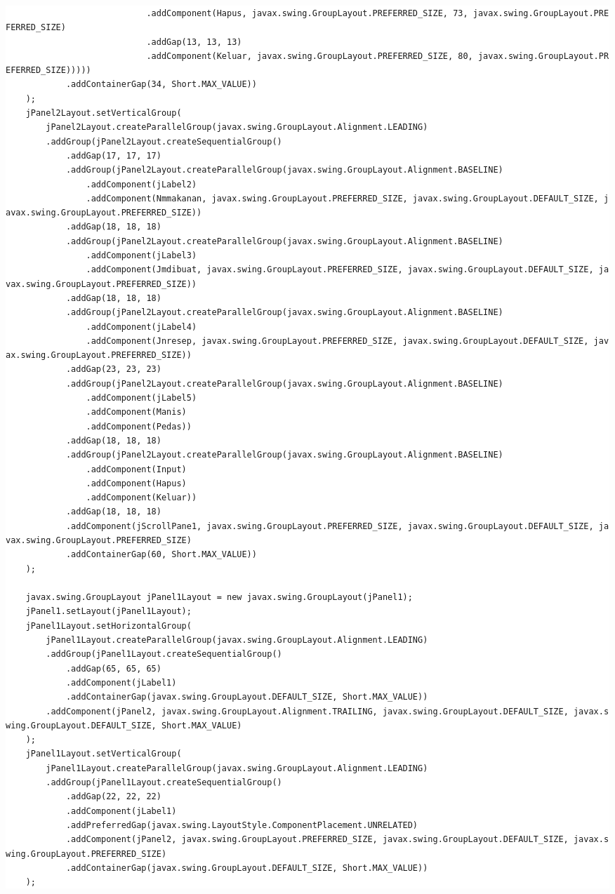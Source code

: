                                 .addComponent(Hapus, javax.swing.GroupLayout.PREFERRED_SIZE, 73, javax.swing.GroupLayout.PREFERRED_SIZE)
                                .addGap(13, 13, 13)
                                .addComponent(Keluar, javax.swing.GroupLayout.PREFERRED_SIZE, 80, javax.swing.GroupLayout.PREFERRED_SIZE)))))
                .addContainerGap(34, Short.MAX_VALUE))
        );
        jPanel2Layout.setVerticalGroup(
            jPanel2Layout.createParallelGroup(javax.swing.GroupLayout.Alignment.LEADING)
            .addGroup(jPanel2Layout.createSequentialGroup()
                .addGap(17, 17, 17)
                .addGroup(jPanel2Layout.createParallelGroup(javax.swing.GroupLayout.Alignment.BASELINE)
                    .addComponent(jLabel2)
                    .addComponent(Nmmakanan, javax.swing.GroupLayout.PREFERRED_SIZE, javax.swing.GroupLayout.DEFAULT_SIZE, javax.swing.GroupLayout.PREFERRED_SIZE))
                .addGap(18, 18, 18)
                .addGroup(jPanel2Layout.createParallelGroup(javax.swing.GroupLayout.Alignment.BASELINE)
                    .addComponent(jLabel3)
                    .addComponent(Jmdibuat, javax.swing.GroupLayout.PREFERRED_SIZE, javax.swing.GroupLayout.DEFAULT_SIZE, javax.swing.GroupLayout.PREFERRED_SIZE))
                .addGap(18, 18, 18)
                .addGroup(jPanel2Layout.createParallelGroup(javax.swing.GroupLayout.Alignment.BASELINE)
                    .addComponent(jLabel4)
                    .addComponent(Jnresep, javax.swing.GroupLayout.PREFERRED_SIZE, javax.swing.GroupLayout.DEFAULT_SIZE, javax.swing.GroupLayout.PREFERRED_SIZE))
                .addGap(23, 23, 23)
                .addGroup(jPanel2Layout.createParallelGroup(javax.swing.GroupLayout.Alignment.BASELINE)
                    .addComponent(jLabel5)
                    .addComponent(Manis)
                    .addComponent(Pedas))
                .addGap(18, 18, 18)
                .addGroup(jPanel2Layout.createParallelGroup(javax.swing.GroupLayout.Alignment.BASELINE)
                    .addComponent(Input)
                    .addComponent(Hapus)
                    .addComponent(Keluar))
                .addGap(18, 18, 18)
                .addComponent(jScrollPane1, javax.swing.GroupLayout.PREFERRED_SIZE, javax.swing.GroupLayout.DEFAULT_SIZE, javax.swing.GroupLayout.PREFERRED_SIZE)
                .addContainerGap(60, Short.MAX_VALUE))
        );

        javax.swing.GroupLayout jPanel1Layout = new javax.swing.GroupLayout(jPanel1);
        jPanel1.setLayout(jPanel1Layout);
        jPanel1Layout.setHorizontalGroup(
            jPanel1Layout.createParallelGroup(javax.swing.GroupLayout.Alignment.LEADING)
            .addGroup(jPanel1Layout.createSequentialGroup()
                .addGap(65, 65, 65)
                .addComponent(jLabel1)
                .addContainerGap(javax.swing.GroupLayout.DEFAULT_SIZE, Short.MAX_VALUE))
            .addComponent(jPanel2, javax.swing.GroupLayout.Alignment.TRAILING, javax.swing.GroupLayout.DEFAULT_SIZE, javax.swing.GroupLayout.DEFAULT_SIZE, Short.MAX_VALUE)
        );
        jPanel1Layout.setVerticalGroup(
            jPanel1Layout.createParallelGroup(javax.swing.GroupLayout.Alignment.LEADING)
            .addGroup(jPanel1Layout.createSequentialGroup()
                .addGap(22, 22, 22)
                .addComponent(jLabel1)
                .addPreferredGap(javax.swing.LayoutStyle.ComponentPlacement.UNRELATED)
                .addComponent(jPanel2, javax.swing.GroupLayout.PREFERRED_SIZE, javax.swing.GroupLayout.DEFAULT_SIZE, javax.swing.GroupLayout.PREFERRED_SIZE)
                .addContainerGap(javax.swing.GroupLayout.DEFAULT_SIZE, Short.MAX_VALUE))
        );
